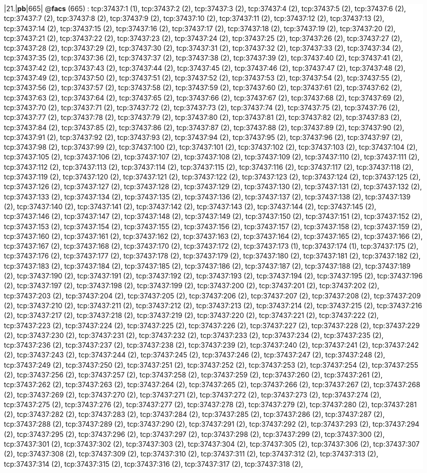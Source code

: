 |21.|__pb__|665| @__facs__ (665) : tcp:37437:1 (1), tcp:37437:2 (2), tcp:37437:3 (2), tcp:37437:4 (2), tcp:37437:5 (2), tcp:37437:6 (2), tcp:37437:7 (2), tcp:37437:8 (2), tcp:37437:9 (2), tcp:37437:10 (2), tcp:37437:11 (2), tcp:37437:12 (2), tcp:37437:13 (2), tcp:37437:14 (2), tcp:37437:15 (2), tcp:37437:16 (2), tcp:37437:17 (2), tcp:37437:18 (2), tcp:37437:19 (2), tcp:37437:20 (2), tcp:37437:21 (2), tcp:37437:22 (2), tcp:37437:23 (2), tcp:37437:24 (2), tcp:37437:25 (2), tcp:37437:26 (2), tcp:37437:27 (2), tcp:37437:28 (2), tcp:37437:29 (2), tcp:37437:30 (2), tcp:37437:31 (2), tcp:37437:32 (2), tcp:37437:33 (2), tcp:37437:34 (2), tcp:37437:35 (2), tcp:37437:36 (2), tcp:37437:37 (2), tcp:37437:38 (2), tcp:37437:39 (2), tcp:37437:40 (2), tcp:37437:41 (2), tcp:37437:42 (2), tcp:37437:43 (2), tcp:37437:44 (2), tcp:37437:45 (2), tcp:37437:46 (2), tcp:37437:47 (2), tcp:37437:48 (2), tcp:37437:49 (2), tcp:37437:50 (2), tcp:37437:51 (2), tcp:37437:52 (2), tcp:37437:53 (2), tcp:37437:54 (2), tcp:37437:55 (2), tcp:37437:56 (2), tcp:37437:57 (2), tcp:37437:58 (2), tcp:37437:59 (2), tcp:37437:60 (2), tcp:37437:61 (2), tcp:37437:62 (2), tcp:37437:63 (2), tcp:37437:64 (2), tcp:37437:65 (2), tcp:37437:66 (2), tcp:37437:67 (2), tcp:37437:68 (2), tcp:37437:69 (2), tcp:37437:70 (2), tcp:37437:71 (2), tcp:37437:72 (2), tcp:37437:73 (2), tcp:37437:74 (2), tcp:37437:75 (2), tcp:37437:76 (2), tcp:37437:77 (2), tcp:37437:78 (2), tcp:37437:79 (2), tcp:37437:80 (2), tcp:37437:81 (2), tcp:37437:82 (2), tcp:37437:83 (2), tcp:37437:84 (2), tcp:37437:85 (2), tcp:37437:86 (2), tcp:37437:87 (2), tcp:37437:88 (2), tcp:37437:89 (2), tcp:37437:90 (2), tcp:37437:91 (2), tcp:37437:92 (2), tcp:37437:93 (2), tcp:37437:94 (2), tcp:37437:95 (2), tcp:37437:96 (2), tcp:37437:97 (2), tcp:37437:98 (2), tcp:37437:99 (2), tcp:37437:100 (2), tcp:37437:101 (2), tcp:37437:102 (2), tcp:37437:103 (2), tcp:37437:104 (2), tcp:37437:105 (2), tcp:37437:106 (2), tcp:37437:107 (2), tcp:37437:108 (2), tcp:37437:109 (2), tcp:37437:110 (2), tcp:37437:111 (2), tcp:37437:112 (2), tcp:37437:113 (2), tcp:37437:114 (2), tcp:37437:115 (2), tcp:37437:116 (2), tcp:37437:117 (2), tcp:37437:118 (2), tcp:37437:119 (2), tcp:37437:120 (2), tcp:37437:121 (2), tcp:37437:122 (2), tcp:37437:123 (2), tcp:37437:124 (2), tcp:37437:125 (2), tcp:37437:126 (2), tcp:37437:127 (2), tcp:37437:128 (2), tcp:37437:129 (2), tcp:37437:130 (2), tcp:37437:131 (2), tcp:37437:132 (2), tcp:37437:133 (2), tcp:37437:134 (2), tcp:37437:135 (2), tcp:37437:136 (2), tcp:37437:137 (2), tcp:37437:138 (2), tcp:37437:139 (2), tcp:37437:140 (2), tcp:37437:141 (2), tcp:37437:142 (2), tcp:37437:143 (2), tcp:37437:144 (2), tcp:37437:145 (2), tcp:37437:146 (2), tcp:37437:147 (2), tcp:37437:148 (2), tcp:37437:149 (2), tcp:37437:150 (2), tcp:37437:151 (2), tcp:37437:152 (2), tcp:37437:153 (2), tcp:37437:154 (2), tcp:37437:155 (2), tcp:37437:156 (2), tcp:37437:157 (2), tcp:37437:158 (2), tcp:37437:159 (2), tcp:37437:160 (2), tcp:37437:161 (2), tcp:37437:162 (2), tcp:37437:163 (2), tcp:37437:164 (2), tcp:37437:165 (2), tcp:37437:166 (2), tcp:37437:167 (2), tcp:37437:168 (2), tcp:37437:170 (2), tcp:37437:172 (2), tcp:37437:173 (1), tcp:37437:174 (1), tcp:37437:175 (2), tcp:37437:176 (2), tcp:37437:177 (2), tcp:37437:178 (2), tcp:37437:179 (2), tcp:37437:180 (2), tcp:37437:181 (2), tcp:37437:182 (2), tcp:37437:183 (2), tcp:37437:184 (2), tcp:37437:185 (2), tcp:37437:186 (2), tcp:37437:187 (2), tcp:37437:188 (2), tcp:37437:189 (2), tcp:37437:190 (2), tcp:37437:191 (2), tcp:37437:192 (2), tcp:37437:193 (2), tcp:37437:194 (2), tcp:37437:195 (2), tcp:37437:196 (2), tcp:37437:197 (2), tcp:37437:198 (2), tcp:37437:199 (2), tcp:37437:200 (2), tcp:37437:201 (2), tcp:37437:202 (2), tcp:37437:203 (2), tcp:37437:204 (2), tcp:37437:205 (2), tcp:37437:206 (2), tcp:37437:207 (2), tcp:37437:208 (2), tcp:37437:209 (2), tcp:37437:210 (2), tcp:37437:211 (2), tcp:37437:212 (2), tcp:37437:213 (2), tcp:37437:214 (2), tcp:37437:215 (2), tcp:37437:216 (2), tcp:37437:217 (2), tcp:37437:218 (2), tcp:37437:219 (2), tcp:37437:220 (2), tcp:37437:221 (2), tcp:37437:222 (2), tcp:37437:223 (2), tcp:37437:224 (2), tcp:37437:225 (2), tcp:37437:226 (2), tcp:37437:227 (2), tcp:37437:228 (2), tcp:37437:229 (2), tcp:37437:230 (2), tcp:37437:231 (2), tcp:37437:232 (2), tcp:37437:233 (2), tcp:37437:234 (2), tcp:37437:235 (2), tcp:37437:236 (2), tcp:37437:237 (2), tcp:37437:238 (2), tcp:37437:239 (2), tcp:37437:240 (2), tcp:37437:241 (2), tcp:37437:242 (2), tcp:37437:243 (2), tcp:37437:244 (2), tcp:37437:245 (2), tcp:37437:246 (2), tcp:37437:247 (2), tcp:37437:248 (2), tcp:37437:249 (2), tcp:37437:250 (2), tcp:37437:251 (2), tcp:37437:252 (2), tcp:37437:253 (2), tcp:37437:254 (2), tcp:37437:255 (2), tcp:37437:256 (2), tcp:37437:257 (2), tcp:37437:258 (2), tcp:37437:259 (2), tcp:37437:260 (2), tcp:37437:261 (2), tcp:37437:262 (2), tcp:37437:263 (2), tcp:37437:264 (2), tcp:37437:265 (2), tcp:37437:266 (2), tcp:37437:267 (2), tcp:37437:268 (2), tcp:37437:269 (2), tcp:37437:270 (2), tcp:37437:271 (2), tcp:37437:272 (2), tcp:37437:273 (2), tcp:37437:274 (2), tcp:37437:275 (2), tcp:37437:276 (2), tcp:37437:277 (2), tcp:37437:278 (2), tcp:37437:279 (2), tcp:37437:280 (2), tcp:37437:281 (2), tcp:37437:282 (2), tcp:37437:283 (2), tcp:37437:284 (2), tcp:37437:285 (2), tcp:37437:286 (2), tcp:37437:287 (2), tcp:37437:288 (2), tcp:37437:289 (2), tcp:37437:290 (2), tcp:37437:291 (2), tcp:37437:292 (2), tcp:37437:293 (2), tcp:37437:294 (2), tcp:37437:295 (2), tcp:37437:296 (2), tcp:37437:297 (2), tcp:37437:298 (2), tcp:37437:299 (2), tcp:37437:300 (2), tcp:37437:301 (2), tcp:37437:302 (2), tcp:37437:303 (2), tcp:37437:304 (2), tcp:37437:305 (2), tcp:37437:306 (2), tcp:37437:307 (2), tcp:37437:308 (2), tcp:37437:309 (2), tcp:37437:310 (2), tcp:37437:311 (2), tcp:37437:312 (2), tcp:37437:313 (2), tcp:37437:314 (2), tcp:37437:315 (2), tcp:37437:316 (2), tcp:37437:317 (2), tcp:37437:318 (2),